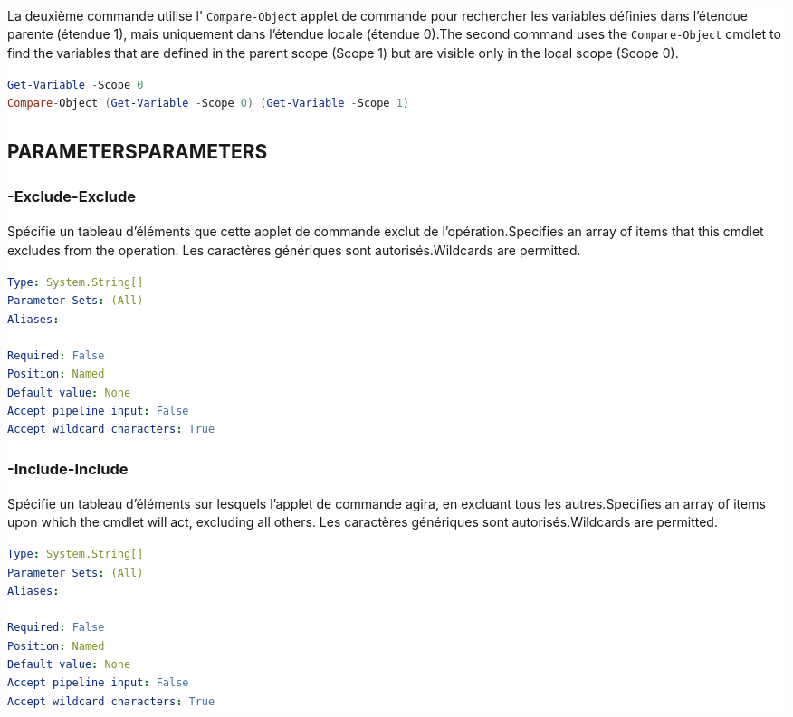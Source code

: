 <span data-ttu-id="eb403-121">La deuxième commande utilise l' `Compare-Object` applet de commande pour rechercher les variables définies dans l’étendue parente (étendue 1), mais uniquement dans l’étendue locale (étendue 0).</span><span class="sxs-lookup"><span data-stu-id="eb403-121">The second command uses the `Compare-Object` cmdlet to find the variables that are defined in the parent scope (Scope 1) but are visible only in the local scope (Scope 0).</span></span>

```powershell
Get-Variable -Scope 0
Compare-Object (Get-Variable -Scope 0) (Get-Variable -Scope 1)
```

## <span data-ttu-id="eb403-122">PARAMETERS</span><span class="sxs-lookup"><span data-stu-id="eb403-122">PARAMETERS</span></span>

### <span data-ttu-id="eb403-123">-Exclude</span><span class="sxs-lookup"><span data-stu-id="eb403-123">-Exclude</span></span>

<span data-ttu-id="eb403-124">Spécifie un tableau d’éléments que cette applet de commande exclut de l’opération.</span><span class="sxs-lookup"><span data-stu-id="eb403-124">Specifies an array of items that this cmdlet excludes from the operation.</span></span>
<span data-ttu-id="eb403-125">Les caractères génériques sont autorisés.</span><span class="sxs-lookup"><span data-stu-id="eb403-125">Wildcards are permitted.</span></span>

```yaml
Type: System.String[]
Parameter Sets: (All)
Aliases:

Required: False
Position: Named
Default value: None
Accept pipeline input: False
Accept wildcard characters: True
```

### <span data-ttu-id="eb403-126">-Include</span><span class="sxs-lookup"><span data-stu-id="eb403-126">-Include</span></span>

<span data-ttu-id="eb403-127">Spécifie un tableau d’éléments sur lesquels l’applet de commande agira, en excluant tous les autres.</span><span class="sxs-lookup"><span data-stu-id="eb403-127">Specifies an array of items upon which the cmdlet will act, excluding all others.</span></span>
<span data-ttu-id="eb403-128">Les caractères génériques sont autorisés.</span><span class="sxs-lookup"><span data-stu-id="eb403-128">Wildcards are permitted.</span></span>

```yaml
Type: System.String[]
Parameter Sets: (All)
Aliases:

Required: False
Position: Named
Default value: None
Accept pipeline input: False
Accept wildcard characters: True
```
